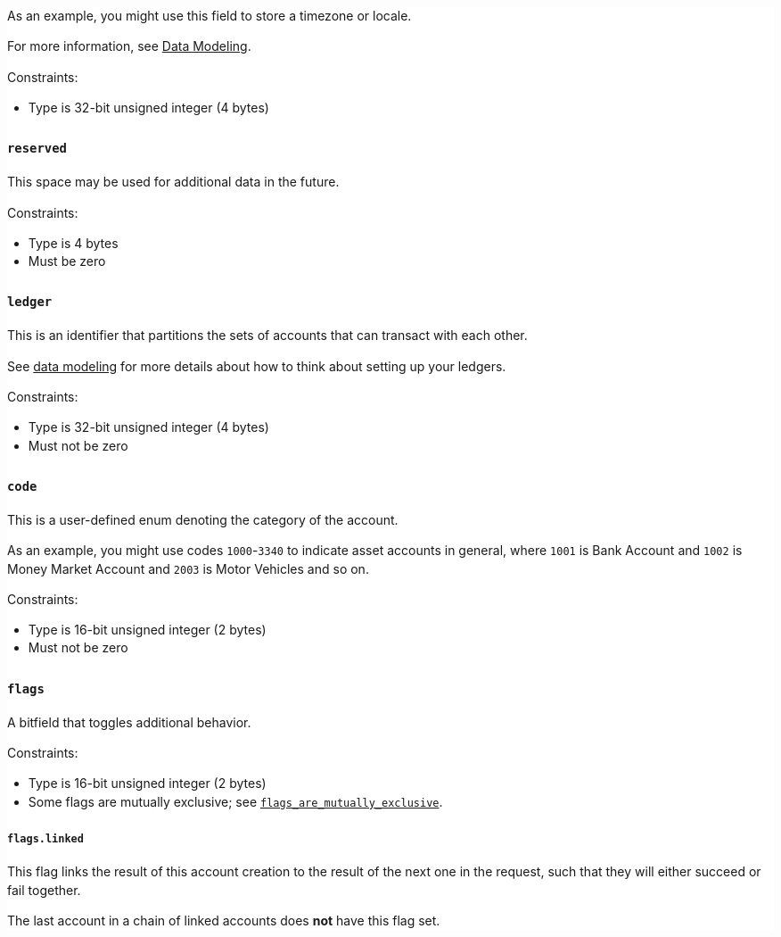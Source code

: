 As an example, you might use this field to store a timezone or locale.

For more information, see [Data Modeling](../coding/data-modeling.md#user_data).

Constraints:

- Type is 32-bit unsigned integer (4 bytes)

### `reserved`

This space may be used for additional data in the future.

Constraints:

- Type is 4 bytes
- Must be zero

### `ledger`

This is an identifier that partitions the sets of accounts that can transact with each other.

See [data modeling](../coding/data-modeling.md#ledgers) for more details about how to think about
setting up your ledgers.

Constraints:

- Type is 32-bit unsigned integer (4 bytes)
- Must not be zero

### `code`

This is a user-defined enum denoting the category of the account.

As an example, you might use codes `1000`-`3340` to indicate asset accounts in general, where `1001`
is Bank Account and `1002` is Money Market Account and `2003` is Motor Vehicles and so on.

Constraints:

- Type is 16-bit unsigned integer (2 bytes)
- Must not be zero

### `flags`

A bitfield that toggles additional behavior.

Constraints:

- Type is 16-bit unsigned integer (2 bytes)
- Some flags are mutually exclusive; see
[`flags_are_mutually_exclusive`](./requests/create_accounts.md#flags_are_mutually_exclusive).

#### `flags.linked`

This flag links the result of this account creation to the result of the next one in the request,
such that they will either succeed or fail together.

The last account in a chain of linked accounts does **not** have this flag set.
